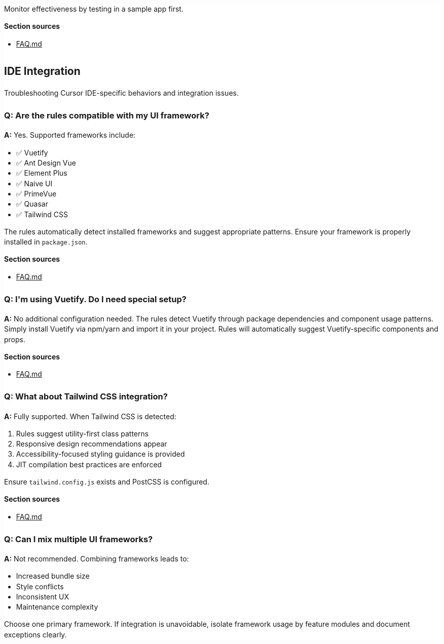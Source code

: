 Monitor effectiveness by testing in a sample app first.

**Section sources**
- [FAQ.md](file://docs/FAQ.md#L203-L207)

## IDE Integration

Troubleshooting Cursor IDE-specific behaviors and integration issues.

### Q: Are the rules compatible with my UI framework?
**A:** Yes. Supported frameworks include:
- ✅ Vuetify
- ✅ Ant Design Vue
- ✅ Element Plus
- ✅ Naive UI
- ✅ PrimeVue
- ✅ Quasar
- ✅ Tailwind CSS

The rules automatically detect installed frameworks and suggest appropriate patterns. Ensure your framework is properly installed in `package.json`.

**Section sources**
- [FAQ.md](file://docs/FAQ.md#L42-L49)

### Q: I'm using Vuetify. Do I need special setup?
**A:** No additional configuration needed. The rules detect Vuetify through package dependencies and component usage patterns. Simply install Vuetify via npm/yarn and import it in your project. Rules will automatically suggest Vuetify-specific components and props.

**Section sources**
- [FAQ.md](file://docs/FAQ.md#L157-L159)

### Q: What about Tailwind CSS integration?
**A:** Fully supported. When Tailwind CSS is detected:
1. Rules suggest utility-first class patterns
2. Responsive design recommendations appear
3. Accessibility-focused styling guidance is provided
4. JIT compilation best practices are enforced

Ensure `tailwind.config.js` exists and PostCSS is configured.

**Section sources**
- [FAQ.md](file://docs/FAQ.md#L161-L164)

### Q: Can I mix multiple UI frameworks?
**A:** Not recommended. Combining frameworks leads to:
- Increased bundle size
- Style conflicts
- Inconsistent UX
- Maintenance complexity

Choose one primary framework. If integration is unavoidable, isolate framework usage by feature modules and document exceptions clearly.
